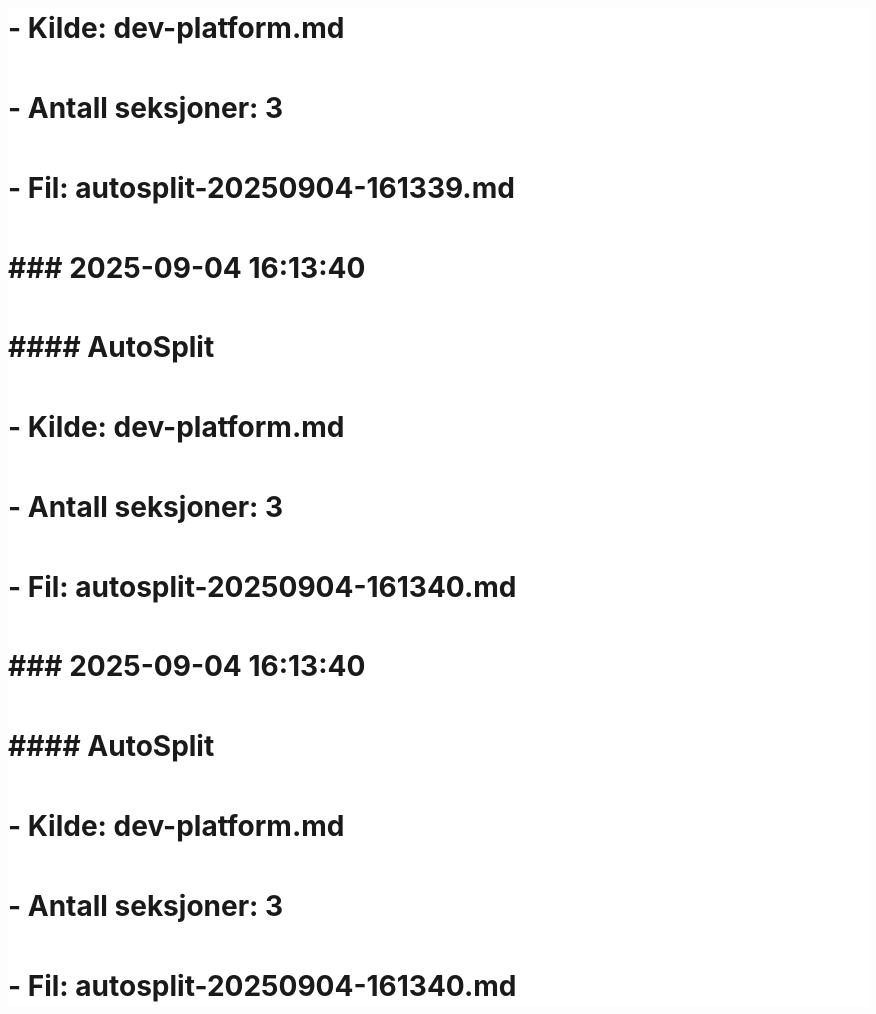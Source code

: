 # \- Kilde: dev-platform.md

# \- Antall seksjoner: 3

# \- Fil: autosplit-20250904-161339.md

#

#

#

#

# \### 2025-09-04 16:13:40

# \#### AutoSplit

# \- Kilde: dev-platform.md

# \- Antall seksjoner: 3

# \- Fil: autosplit-20250904-161340.md

#

#

#

#

# \### 2025-09-04 16:13:40

# \#### AutoSplit

# \- Kilde: dev-platform.md

# \- Antall seksjoner: 3

# \- Fil: autosplit-20250904-161340.md
